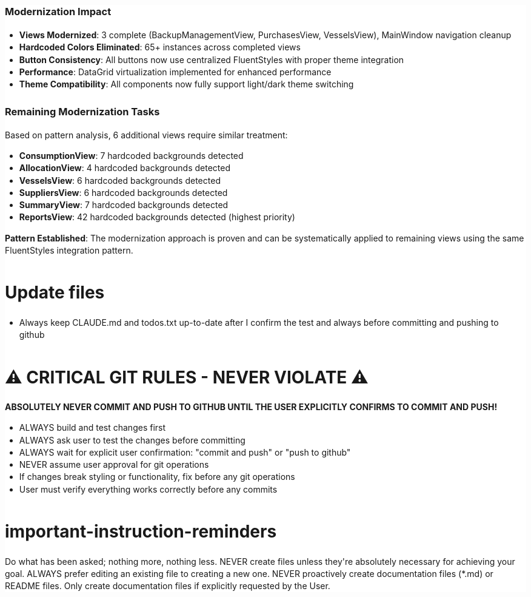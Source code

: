 ### **Modernization Impact**
- **Views Modernized**: 3 complete (BackupManagementView, PurchasesView, VesselsView), MainWindow navigation cleanup
- **Hardcoded Colors Eliminated**: 65+ instances across completed views
- **Button Consistency**: All buttons now use centralized FluentStyles with proper theme integration
- **Performance**: DataGrid virtualization implemented for enhanced performance
- **Theme Compatibility**: All components now fully support light/dark theme switching

### **Remaining Modernization Tasks**
Based on pattern analysis, 6 additional views require similar treatment:
- **ConsumptionView**: 7 hardcoded backgrounds detected
- **AllocationView**: 4 hardcoded backgrounds detected  
- **VesselsView**: 6 hardcoded backgrounds detected
- **SuppliersView**: 6 hardcoded backgrounds detected
- **SummaryView**: 7 hardcoded backgrounds detected
- **ReportsView**: 42 hardcoded backgrounds detected (highest priority)

**Pattern Established**: The modernization approach is proven and can be systematically applied to remaining views using the same FluentStyles integration pattern.

# Update files
- Always keep CLAUDE.md and todos.txt up-to-date after I confirm the test and always before committing and pushing to github

# ⚠️ CRITICAL GIT RULES - NEVER VIOLATE ⚠️
**ABSOLUTELY NEVER COMMIT AND PUSH TO GITHUB UNTIL THE USER EXPLICITLY CONFIRMS TO COMMIT AND PUSH!**
- ALWAYS build and test changes first
- ALWAYS ask user to test the changes before committing
- ALWAYS wait for explicit user confirmation: "commit and push" or "push to github"
- NEVER assume user approval for git operations
- If changes break styling or functionality, fix before any git operations
- User must verify everything works correctly before any commits

# important-instruction-reminders
Do what has been asked; nothing more, nothing less.
NEVER create files unless they're absolutely necessary for achieving your goal.
ALWAYS prefer editing an existing file to creating a new one.
NEVER proactively create documentation files (*.md) or README files. Only create documentation files if explicitly requested by the User.